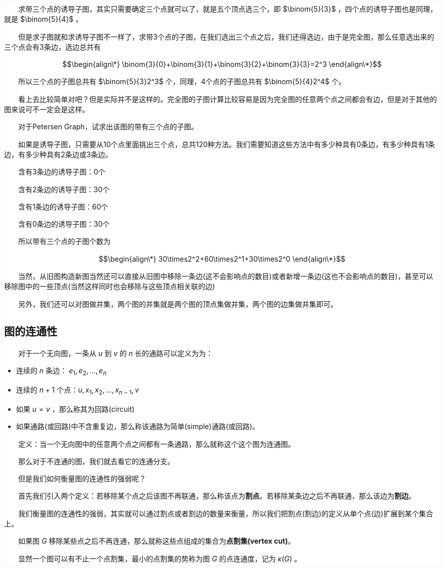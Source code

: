 &emsp;&emsp;求带三个点的诱导子图，其实只需要确定三个点就可以了，就是五个顶点选三个，即 $\binom{5}{3}$ ，四个点的诱导子图也是同理，就是 $\binom{5}{4}$ 。

&emsp;&emsp;但是求子图就和求诱导子图不一样了，求带3个点的子图，在我们选出三个点之后，我们还得选边，由于是完全图，那么任意选出来的三个点会有3条边，选边总共有

$$\begin{align\*}
\binom{3}{0}+\binom{3}{1}+\binom{3}{2}+\binom{3}{3}=2^3
\end{align\*}$$

&emsp;&emsp;所以三个点的子图总共有 $\binom{5}{3}2^3$ 个，同理，4个点的子图总共有 $\binom{5}{4}2^4$ 个。

&emsp;&emsp;看上去比较简单对吧？但是实际并不是这样的。完全图的子图计算比较容易是因为完全图的任意两个点之间都会有边，但是对于其他的图来说可不一定会是这样。

&emsp;&emsp;对于Petersen Graph，试求出该图的带有三个点的子图。

&emsp;&emsp;如果是诱导子图，只需要从10个点里面挑出三个点，总共120种方法。我们需要知道这些方法中有多少种具有0条边，有多少种具有1条边，有多少种具有2条边或3条边。

&emsp;&emsp;含有3条边的诱导子图：0个

&emsp;&emsp;含有2条边的诱导子图：30个

&emsp;&emsp;含有1条边的诱导子图：60个

&emsp;&emsp;含有0条边的诱导子图：30个

&emsp;&emsp;所以带有三个点的子图个数为

$$\begin{align\*}
30\times2^2+60\times2^1+30\times2^0
\end{align\*}$$

&emsp;&emsp;当然，从旧图构造新图当然还可以直接从旧图中移除一条边(这不会影响点的数目)或者新增一条边(这也不会影响点的数目)，甚至可以移除图中的一些顶点(当然这样同时也会移除与这些顶点相关联的边)

&emsp;&emsp;另外，我们还可以对图做并集，两个图的并集就是两个图的顶点集做并集，两个图的边集做并集即可。

## 图的连通性

&emsp;&emsp;对于一个无向图，一条从 $u$ 到 $v$ 的 $n$ 长的通路可以定义为为：

- 连续的 $n$ 条边： $e_1,e_2,...,e_n$

- 连续的 $n+1$ 个点：$u,x_1,x_2,...,x_{n-1},v$ 

- 如果 $u=v$ ，那么称其为回路(circuit)

- 如果通路(或回路)中不含重复边，那么称该通路为简单(simple)通路(或回路)。

  

&emsp;&emsp;定义：当一个无向图中的任意两个点之间都有一条通路，那么就称这个这个图为连通图。

&emsp;&emsp;那么对于不连通的图，我们就去看它的连通分支。

&emsp;&emsp;但是我们如何衡量图的连通性的强弱呢？

&emsp;&emsp;首先我们引入两个定义：若移除某个点之后该图不再联通，那么称该点为**割点**。若移除某条边之后不再联通，那么该边为**割边**。

&emsp;&emsp;我们衡量图的连通性的强弱，其实就可以通过割点或者割边的数量来衡量，所以我们把割点(割边)的定义从单个点(边)扩展到某个集合上。

&emsp;&emsp;如果图 $G$ 移除某些点之后不再连通，那么就称这些点组成的集合为**点割集(vertex cut)**。

&emsp;&emsp;显然一个图可以有不止一个点割集，最小的点割集的势称为图 $G$ 的点连通度，记为 $\kappa(G)$ 。
